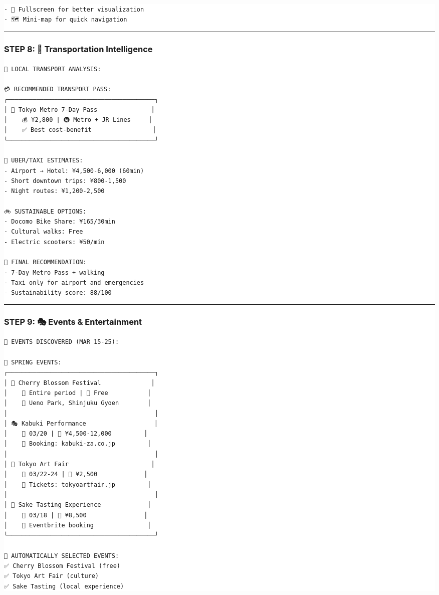 ```
- 📱 Fullscreen for better visualization
- 🗺️ Mini-map for quick navigation
```

---

### **STEP 8: 🚗 Transportation Intelligence**

```
🚌 LOCAL TRANSPORT ANALYSIS:

💳 RECOMMENDED TRANSPORT PASS:
┌─────────────────────────────────────────┐
│ 🎫 Tokyo Metro 7-Day Pass               │
│    💰 ¥2,800 | 🚇 Metro + JR Lines     │
│    ✅ Best cost-benefit                 │
└─────────────────────────────────────────┘

🚗 UBER/TAXI ESTIMATES:
- Airport → Hotel: ¥4,500-6,000 (60min)
- Short downtown trips: ¥800-1,500
- Night routes: ¥1,200-2,500

🚲 SUSTAINABLE OPTIONS:
- Docomo Bike Share: ¥165/30min
- Cultural walks: Free
- Electric scooters: ¥50/min

🎯 FINAL RECOMMENDATION:
- 7-Day Metro Pass + walking
- Taxi only for airport and emergencies
- Sustainability score: 88/100
```

---

### **STEP 9: 🎭 Events & Entertainment**

```
🎪 EVENTS DISCOVERED (MAR 15-25):

🌸 SPRING EVENTS:
┌─────────────────────────────────────────┐
│ 🌸 Cherry Blossom Festival              │
│    📅 Entire period | 🎫 Free           │
│    📍 Ueno Park, Shinjuku Gyoen        │
│                                         │
│ 🎭 Kabuki Performance                   │
│    📅 03/20 | 🎫 ¥4,500-12,000         │
│    🔗 Booking: kabuki-za.co.jp         │
│                                         │
│ 🎨 Tokyo Art Fair                       │
│    📅 03/22-24 | 🎫 ¥2,500             │
│    🔗 Tickets: tokyoartfair.jp         │
│                                         │
│ 🍶 Sake Tasting Experience             │
│    📅 03/18 | 🎫 ¥8,500                │
│    🔗 Eventbrite booking               │
└─────────────────────────────────────────┘

🎯 AUTOMATICALLY SELECTED EVENTS:
✅ Cherry Blossom Festival (free)
✅ Tokyo Art Fair (culture)
✅ Sake Tasting (local experience)
```